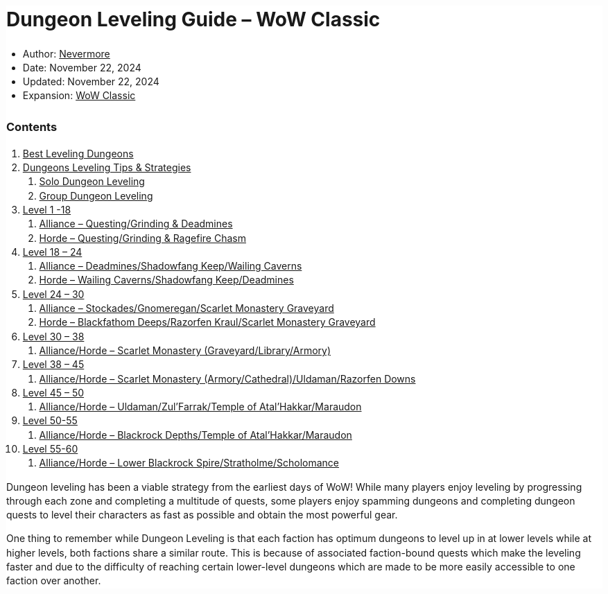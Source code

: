 # Dungeon Leveling Guide – WoW Classic

* Author: [Nevermore](https://www.warcrafttavern.com/author/nevermore/)
* Date: November 22, 2024
* Updated: November 22, 2024
* Expansion: [WoW Classic](/wow-classic/)

### Contents

1. [Best Leveling Dungeons](#ftoc-best-leveling-dungeons)
2. [Dungeons Leveling Tips & Strategies](#ftoc-dungeons-leveling-tips-strategies)
   1. [Solo Dungeon Leveling](#ftoc-solo-dungeon-leveling)
   2. [Group Dungeon Leveling](#ftoc-group-dungeon-leveling)
3. [Level 1 -18](#ftoc-level-1-18)
   1. [Alliance – Questing/Grinding & Deadmines](#ftoc-alliance-questing-grinding-deadmines)
   2. [Horde – Questing/Grinding & Ragefire Chasm](#ftoc-horde-questing-grinding-ragefire-chasm)
4. [Level 18 – 24](#ftoc-level-18-24)
   1. [Alliance – Deadmines/Shadowfang Keep/Wailing Caverns](#ftoc-alliance-deadmines-shadowfang-keep-wailing-caverns)
   2. [Horde – Wailing Caverns/Shadowfang Keep/Deadmines](#ftoc-horde-wailing-caverns-shadowfang-keep-deadmines)
5. [Level 24 – 30](#ftoc-level-24-30)
   1. [Alliance – Stockades/Gnomeregan/Scarlet Monastery Graveyard](#ftoc-alliance-stockades-gnomeregan-scarlet-monastery-graveyard)
   2. [Horde – Blackfathom Deeps/Razorfen Kraul/Scarlet Monastery Graveyard](#ftoc-horde-blackfathom-deeps-razorfen-kraul-scarlet-monastery-graveyard)
6. [Level 30 – 38](#ftoc-level-30-38)
   1. [Alliance/Horde – Scarlet Monastery (Graveyard/Library/Armory)](#ftoc-alliance-horde-scarlet-monastery-graveyard-library-armory)
7. [Level 38 – 45](#ftoc-level-38-45)
   1. [Alliance/Horde – Scarlet Monastery (Armory/Cathedral)/Uldaman/Razorfen Downs](#ftoc-alliance-horde-scarlet-monastery-armory-cathedral-uldaman-razorfen-downs)
8. [Level 45 – 50](#ftoc-level-45-50)
   1. [Alliance/Horde – Uldaman/Zul’Farrak/Temple of Atal’Hakkar/Maraudon](#ftoc-alliance-horde-uldaman-zulfarrak-temple-of-atalhakkar-maraudon)
9. [Level 50-55](#ftoc-level-50-55)
   1. [Alliance/Horde – Blackrock Depths/Temple of Atal’Hakkar/Maraudon](#ftoc-alliance-horde-blackrock-depths-temple-of-atalhakkar-maraudon)
10. [Level 55-60](#ftoc-level-55-60)
    1. [Alliance/Horde – Lower Blackrock Spire/Stratholme/Scholomance](#ftoc-alliance-horde-lower-blackrock-spire-stratholme-scholomance)

Dungeon leveling has been a viable strategy from the earliest days of WoW! While many players enjoy leveling by progressing through each zone and completing a multitude of quests, some players enjoy spamming dungeons and completing dungeon quests to level their characters as fast as possible and obtain the most powerful gear.

One thing to remember while Dungeon Leveling is that each faction has optimum dungeons to level up in at lower levels while at higher levels, both factions share a similar route. This is because of associated faction-bound quests which make the leveling faster and due to the difficulty of reaching certain lower-level dungeons which are made to be more easily accessible to one faction over another.
